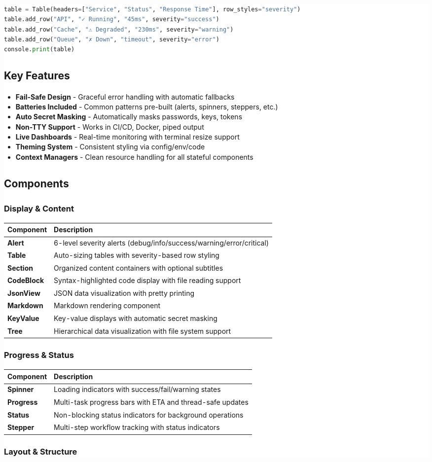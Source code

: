 ```python
table = Table(headers=["Service", "Status", "Response Time"], row_styles="severity")
table.add_row("API", "✓ Running", "45ms", severity="success")
table.add_row("Cache", "⚠ Degraded", "230ms", severity="warning")
table.add_row("Queue", "✗ Down", "timeout", severity="error")
console.print(table)
```

## Key Features

- **Fail-Safe Design** - Graceful error handling with automatic fallbacks
- **Batteries Included** - Common patterns pre-built (alerts, spinners, steppers, etc.)
- **Auto Secret Masking** - Automatically masks passwords, keys, tokens
- **Non-TTY Support** - Works in CI/CD, Docker, piped output
- **Live Dashboards** - Real-time monitoring with terminal resize support
- **Theming System** - Consistent styling via config/env/code
- **Context Managers** - Clean resource handling for all stateful components

## Components

### Display & Content

| Component     | Description                                                         |
| :------------ | :------------------------------------------------------------------ |
| **Alert**     | 6-level severity alerts (debug/info/success/warning/error/critical) |
| **Table**     | Auto-sizing tables with severity-based row styling                  |
| **Section**   | Organized content containers with optional subtitles                |
| **CodeBlock** | Syntax-highlighted code display with file reading support           |
| **JsonView**  | JSON data visualization with pretty printing                        |
| **Markdown**  | Markdown rendering component                                        |
| **KeyValue**  | Key-value displays with automatic secret masking                    |
| **Tree**      | Hierarchical data visualization with file system support            |

### Progress & Status

| Component    | Description                                               |
| :----------- | :-------------------------------------------------------- |
| **Spinner**  | Loading indicators with success/fail/warning states       |
| **Progress** | Multi-task progress bars with ETA and thread-safe updates |
| **Status**   | Non-blocking status indicators for background operations  |
| **Stepper**  | Multi-step workflow tracking with status indicators       |

### Layout & Structure
